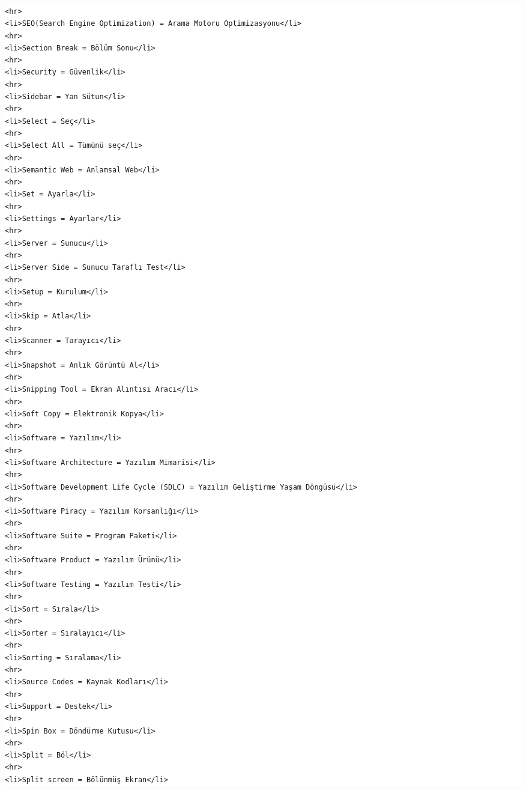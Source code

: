     <hr>
    <li>SEO(Search Engine Optimization) = Arama Motoru Optimizasyonu</li>
    <hr>
    <li>Section Break = Bölüm Sonu</li>
    <hr>
    <li>Security = Güvenlik</li>
    <hr>
    <li>Sidebar = Yan Sütun</li>
    <hr>
    <li>Select = Seç</li>
    <hr>
    <li>Select All = Tümünü seç</li>
    <hr>
    <li>Semantic Web = Anlamsal Web</li>
    <hr>
    <li>Set = Ayarla</li>
    <hr>
    <li>Settings = Ayarlar</li>
    <hr>
    <li>Server = Sunucu</li>
    <hr>
    <li>Server Side = Sunucu Taraflı Test</li>
    <hr>
    <li>Setup = Kurulum</li>
    <hr>
    <li>Skip = Atla</li>
    <hr>
    <li>Scanner = Tarayıcı</li>
    <hr>
    <li>Snapshot = Anlık Görüntü Al</li>
    <hr>
    <li>Snipping Tool = Ekran Alıntısı Aracı</li>
    <hr>
    <li>Soft Copy = Elektronik Kopya</li>
    <hr>
    <li>Software = Yazılım</li>
    <hr>
    <li>Software Architecture = Yazılım Mimarisi</li>
    <hr>
    <li>Software Development Life Cycle (SDLC) = Yazılım Geliştirme Yaşam Döngüsü</li>
    <hr>
    <li>Software Piracy = Yazılım Korsanlığı</li>
    <hr>
    <li>Software Suite = Program Paketi</li>
    <hr>
    <li>Software Product = Yazılım Ürünü</li>
    <hr>
    <li>Software Testing = Yazılım Testi</li>
    <hr>
    <li>Sort = Sırala</li>
    <hr>
    <li>Sorter = Sıralayıcı</li>
    <hr>
    <li>Sorting = Sıralama</li>
    <hr>
    <li>Source Codes = Kaynak Kodları</li>
    <hr>
    <li>Support = Destek</li>
    <hr>
    <li>Spin Box = Döndürme Kutusu</li>
    <hr>
    <li>Split = Böl</li>
    <hr>
    <li>Split screen = Bölünmüş Ekran</li>